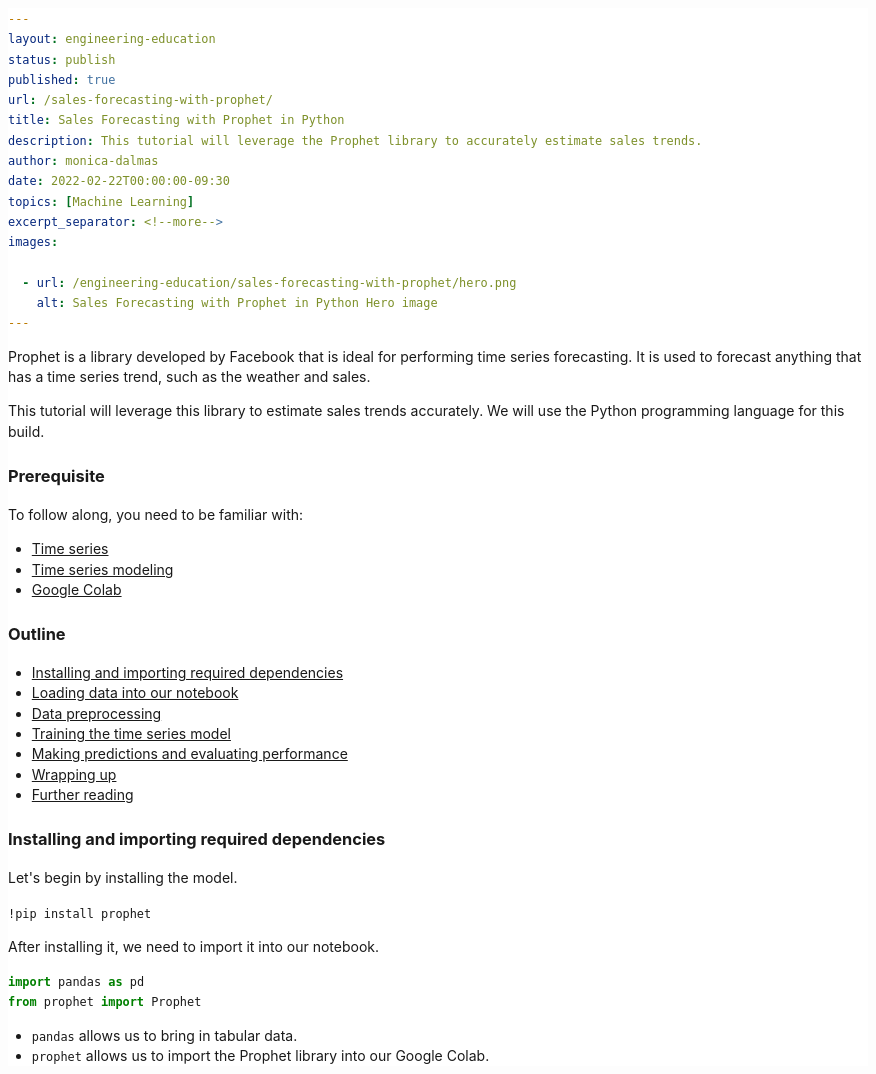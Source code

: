 ```yaml
---
layout: engineering-education
status: publish
published: true
url: /sales-forecasting-with-prophet/
title: Sales Forecasting with Prophet in Python
description: This tutorial will leverage the Prophet library to accurately estimate sales trends.
author: monica-dalmas
date: 2022-02-22T00:00:00-09:30
topics: [Machine Learning]
excerpt_separator: <!--more-->
images:

  - url: /engineering-education/sales-forecasting-with-prophet/hero.png
    alt: Sales Forecasting with Prophet in Python Hero image
---
```

Prophet is a library developed by Facebook that is ideal for performing time series forecasting. It is used to forecast anything that has a time series trend, such as the weather and sales.

This tutorial will leverage this library to estimate sales trends accurately. We will use the Python programming language for this build.

### Prerequisite
To follow along, you need to be familiar with:
- [Time series](/engineering-education/introduction-to-time-series/)
- [Time series modeling](/engineering-education/building-a-time-series-weather-forecasting-application-in-python/)
- [Google Colab](https://colab.research.google.com/)

### Outline
- [Installing and importing required dependencies](#installing-and-importing-required-dependencies)
- [Loading data into our notebook](#loading-data-into-our-notebook)
- [Data preprocessing](#data-preprocessing)
- [Training the time series model](#training-the-time-series-model)
- [Making predictions and evaluating performance](#making-predictions-and-evaluating-performance)
- [Wrapping up](#wrapping-up)
- [Further reading](#further-reading)

### Installing and importing required dependencies
Let's begin by installing the model.

```bash
!pip install prophet
```
After installing it, we need to import it into our notebook.

```python
import pandas as pd
from prophet import Prophet
```
- `pandas` allows us to bring in tabular data.
- `prophet` allows us to import the Prophet library into our Google Colab.
